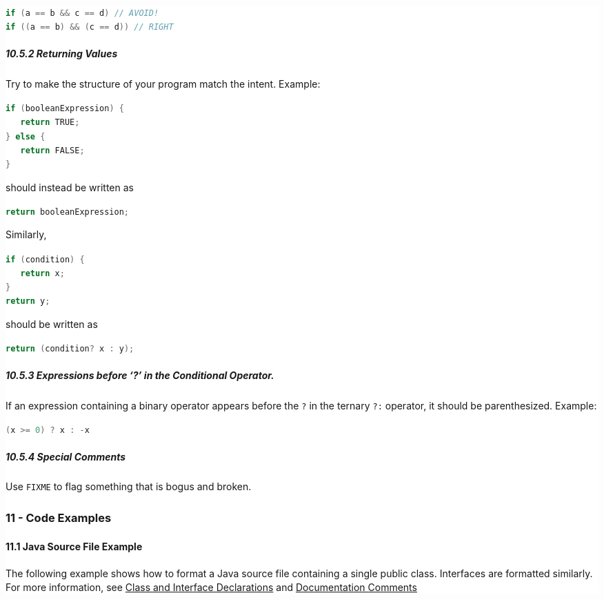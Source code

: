 ```java
if (a == b && c == d) // AVOID!
if ((a == b) && (c == d)) // RIGHT
```

##### 10.5.2 Returning Values

Try to make the structure of your program match the intent. Example:

```java
if (booleanExpression) {
   return TRUE;
} else {
   return FALSE;
}
```

should instead be written as

```java
return booleanExpression;
```

Similarly,

```java
if (condition) {
   return x;
}
return y;
```

should be written as

```java
return (condition? x : y);
```

##### 10.5.3 Expressions before ‘?’ in the Conditional Operator.

If an expression containing a binary operator appears before the `?` in the ternary `?:` operator, it should be parenthesized. Example:

```java
(x >= 0) ? x : -x
```
##### 10.5.4 Special Comments

Use `FIXME` to flag something that is bogus and broken.

### 11 - Code Examples

#### 11.1 Java Source File Example

The following example shows how to format a Java source file containing a single public class.
Interfaces are formatted similarly. For more information, see [Class and Interface Declarations](#64-class-and-interface-declarations) and [Documentation Comments](#52-documentation-comments)
